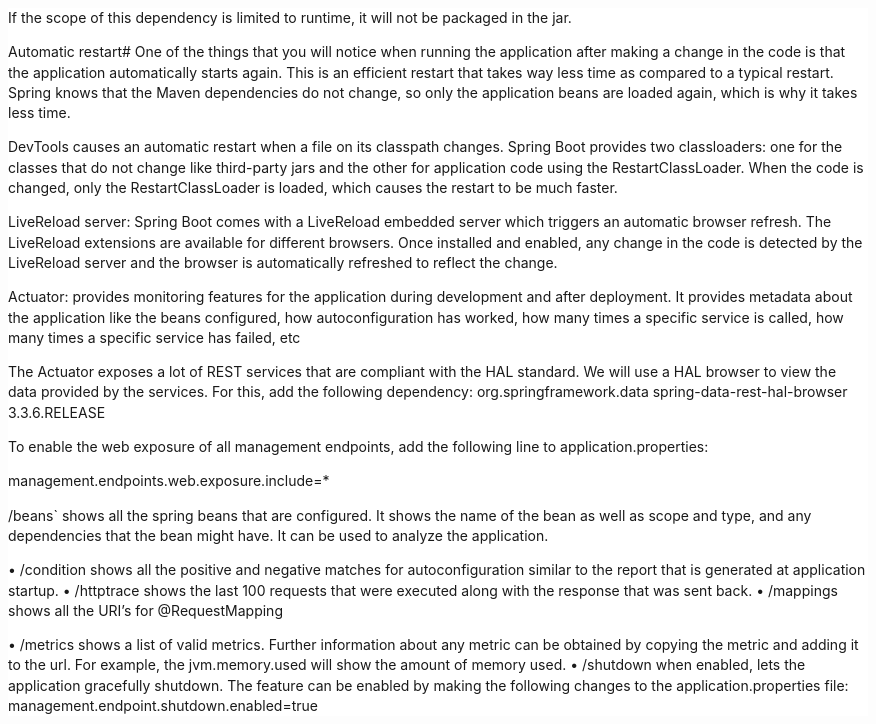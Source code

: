 If the scope of this dependency is limited to runtime, it will not be packaged in the jar.


Automatic restart#
One of the things that you will notice when running the application after making a change in the code is that the application automatically starts again. This is an efficient restart that takes way less time as compared to a typical restart. Spring knows that the Maven dependencies do not change, so only the application beans are loaded again, which is why it takes less time.



DevTools causes an automatic restart when a file on its classpath changes. Spring Boot provides two classloaders: one for the classes that do not change like third-party jars and the other for application code using the RestartClassLoader. When the code is changed, only the RestartClassLoader is loaded, which causes the restart to be much faster.


LiveReload server:
Spring Boot comes with a LiveReload embedded server which triggers an automatic browser refresh. The LiveReload extensions are available for different browsers. Once installed and enabled, any change in the code is detected by the LiveReload server and the browser is automatically refreshed to reflect the change.


Actuator:
provides monitoring features for the application during development and after deployment. It provides metadata about the application like the beans configured, how autoconfiguration has worked, how many times a specific service is called, how many times a specific service has failed, etc

The Actuator exposes a lot of REST services that are compliant with the HAL standard. We will use a HAL browser to view the data provided by the services. For this, add the following dependency:
<dependency>
      <groupId>org.springframework.data</groupId>
    <artifactId>spring-data-rest-hal-browser</artifactId>
    <version>3.3.6.RELEASE</version>
</dependency>


To enable the web exposure of all management endpoints, add the following line to application.properties:

management.endpoints.web.exposure.include=*


/beans` shows all the spring beans that are configured. It shows the name of the bean as well as scope and type, and any dependencies that the bean might have. It can be used to analyze the application.

•	/condition shows all the positive and negative matches for autoconfiguration similar to the report that is generated at application startup.
•	/httptrace shows the last 100 requests that were executed along with the response that was sent back.
•	/mappings shows all the URI’s for @RequestMapping



•	/metrics shows a list of valid metrics. Further information about any metric can be obtained by copying the metric and adding it to the url. For example, the jvm.memory.used will show the amount of memory used.
•	/shutdown when enabled, lets the application gracefully shutdown. The feature can be enabled by making the following changes to the application.properties file:
management.endpoint.shutdown.enabled=true
